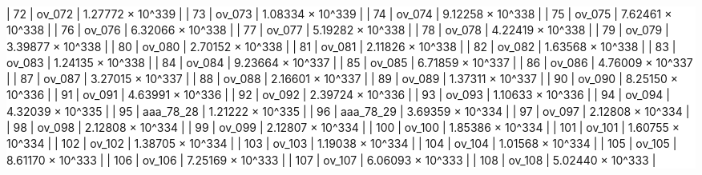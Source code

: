 | 72 | ov_072 | 1.27772 × 10^339 |
| 73 | ov_073 | 1.08334 × 10^339 |
| 74 | ov_074 | 9.12258 × 10^338 |
| 75 | ov_075 | 7.62461 × 10^338 |
| 76 | ov_076 | 6.32066 × 10^338 |
| 77 | ov_077 | 5.19282 × 10^338 |
| 78 | ov_078 | 4.22419 × 10^338 |
| 79 | ov_079 | 3.39877 × 10^338 |
| 80 | ov_080 | 2.70152 × 10^338 |
| 81 | ov_081 | 2.11826 × 10^338 |
| 82 | ov_082 | 1.63568 × 10^338 |
| 83 | ov_083 | 1.24135 × 10^338 |
| 84 | ov_084 | 9.23664 × 10^337 |
| 85 | ov_085 | 6.71859 × 10^337 |
| 86 | ov_086 | 4.76009 × 10^337 |
| 87 | ov_087 | 3.27015 × 10^337 |
| 88 | ov_088 | 2.16601 × 10^337 |
| 89 | ov_089 | 1.37311 × 10^337 |
| 90 | ov_090 | 8.25150 × 10^336 |
| 91 | ov_091 | 4.63991 × 10^336 |
| 92 | ov_092 | 2.39724 × 10^336 |
| 93 | ov_093 | 1.10633 × 10^336 |
| 94 | ov_094 | 4.32039 × 10^335 |
| 95 | aaa_78_28 | 1.21222 × 10^335 |
| 96 | aaa_78_29 | 3.69359 × 10^334 |
| 97 | ov_097 | 2.12808 × 10^334 |
| 98 | ov_098 | 2.12808 × 10^334 |
| 99 | ov_099 | 2.12807 × 10^334 |
| 100 | ov_100 | 1.85386 × 10^334 |
| 101 | ov_101 | 1.60755 × 10^334 |
| 102 | ov_102 | 1.38705 × 10^334 |
| 103 | ov_103 | 1.19038 × 10^334 |
| 104 | ov_104 | 1.01568 × 10^334 |
| 105 | ov_105 | 8.61170 × 10^333 |
| 106 | ov_106 | 7.25169 × 10^333 |
| 107 | ov_107 | 6.06093 × 10^333 |
| 108 | ov_108 | 5.02440 × 10^333 |